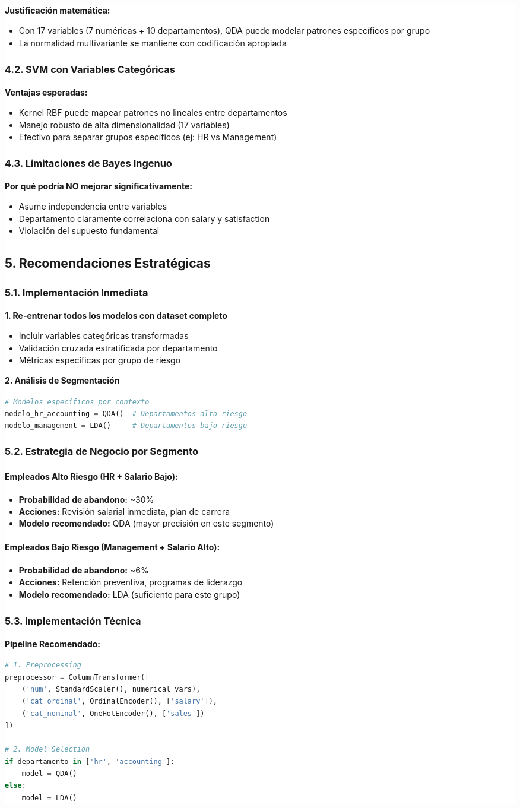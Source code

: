 **Justificación matemática:**
- Con 17 variables (7 numéricas + 10 departamentos), QDA puede modelar patrones específicos por grupo
- La normalidad multivariante se mantiene con codificación apropiada

### 4.2. SVM con Variables Categóricas
**Ventajas esperadas:**
- Kernel RBF puede mapear patrones no lineales entre departamentos
- Manejo robusto de alta dimensionalidad (17 variables)
- Efectivo para separar grupos específicos (ej: HR vs Management)

### 4.3. Limitaciones de Bayes Ingenuo
**Por qué podría NO mejorar significativamente:**
- Asume independencia entre variables
- Departamento claramente correlaciona con salary y satisfaction
- Violación del supuesto fundamental

## 5. Recomendaciones Estratégicas

### 5.1. Implementación Inmediata

**1. Re-entrenar todos los modelos con dataset completo**
- Incluir variables categóricas transformadas
- Validación cruzada estratificada por departamento
- Métricas específicas por grupo de riesgo

**2. Análisis de Segmentación**
```python
# Modelos específicos por contexto
modelo_hr_accounting = QDA()  # Departamentos alto riesgo
modelo_management = LDA()     # Departamentos bajo riesgo
```

### 5.2. Estrategia de Negocio por Segmento

#### Empleados Alto Riesgo (HR + Salario Bajo):
- **Probabilidad de abandono:** ~30%
- **Acciones:** Revisión salarial inmediata, plan de carrera
- **Modelo recomendado:** QDA (mayor precisión en este segmento)

#### Empleados Bajo Riesgo (Management + Salario Alto):
- **Probabilidad de abandono:** ~6%
- **Acciones:** Retención preventiva, programas de liderazgo
- **Modelo recomendado:** LDA (suficiente para este grupo)

### 5.3. Implementación Técnica

**Pipeline Recomendado:**
```python
# 1. Preprocessing
preprocessor = ColumnTransformer([
    ('num', StandardScaler(), numerical_vars),
    ('cat_ordinal', OrdinalEncoder(), ['salary']),
    ('cat_nominal', OneHotEncoder(), ['sales'])
])

# 2. Model Selection
if departamento in ['hr', 'accounting']:
    model = QDA()
else:
    model = LDA()
```
